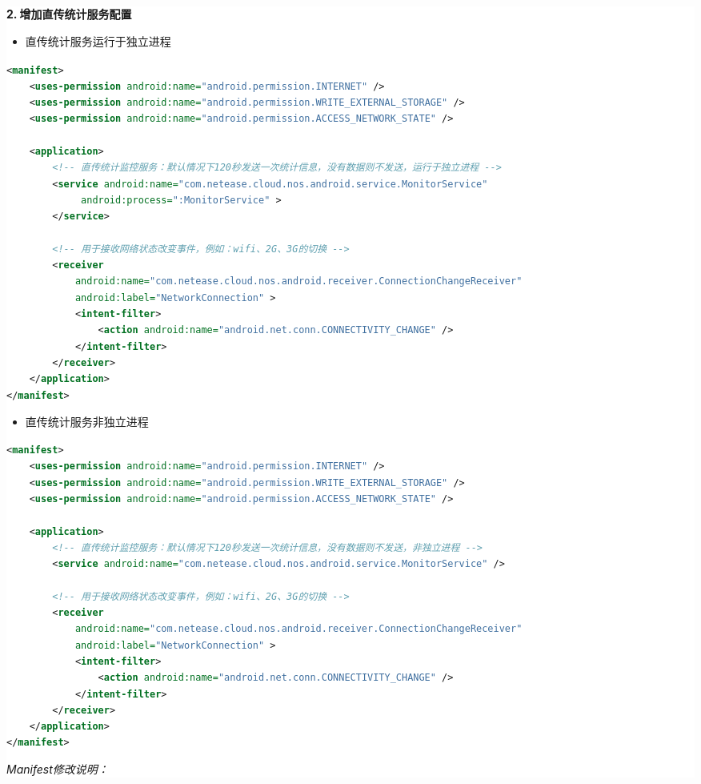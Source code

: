 
**2. 增加直传统计服务配置**

*   直传统计服务运行于独立进程

``` xml
<manifest>
    <uses-permission android:name="android.permission.INTERNET" />
    <uses-permission android:name="android.permission.WRITE_EXTERNAL_STORAGE" />
    <uses-permission android:name="android.permission.ACCESS_NETWORK_STATE" />

    <application>
        <!-- 直传统计监控服务：默认情况下120秒发送一次统计信息，没有数据则不发送，运行于独立进程 -->
        <service android:name="com.netease.cloud.nos.android.service.MonitorService" 
             android:process=":MonitorService" >
        </service>

        <!-- 用于接收网络状态改变事件，例如：wifi、2G、3G的切换 -->
        <receiver
            android:name="com.netease.cloud.nos.android.receiver.ConnectionChangeReceiver"
            android:label="NetworkConnection" >
            <intent-filter>
                <action android:name="android.net.conn.CONNECTIVITY_CHANGE" />
            </intent-filter>
        </receiver>
    </application>
</manifest>
```

*   直传统计服务非独立进程

``` xml
<manifest>
    <uses-permission android:name="android.permission.INTERNET" />
    <uses-permission android:name="android.permission.WRITE_EXTERNAL_STORAGE" />
    <uses-permission android:name="android.permission.ACCESS_NETWORK_STATE" />

    <application>
        <!-- 直传统计监控服务：默认情况下120秒发送一次统计信息，没有数据则不发送，非独立进程 -->
        <service android:name="com.netease.cloud.nos.android.service.MonitorService" />

        <!-- 用于接收网络状态改变事件，例如：wifi、2G、3G的切换 -->
        <receiver
            android:name="com.netease.cloud.nos.android.receiver.ConnectionChangeReceiver"
            android:label="NetworkConnection" >
            <intent-filter>
                <action android:name="android.net.conn.CONNECTIVITY_CHANGE" />
            </intent-filter>
        </receiver>
    </application>
</manifest>
```

*Manifest修改说明：*

